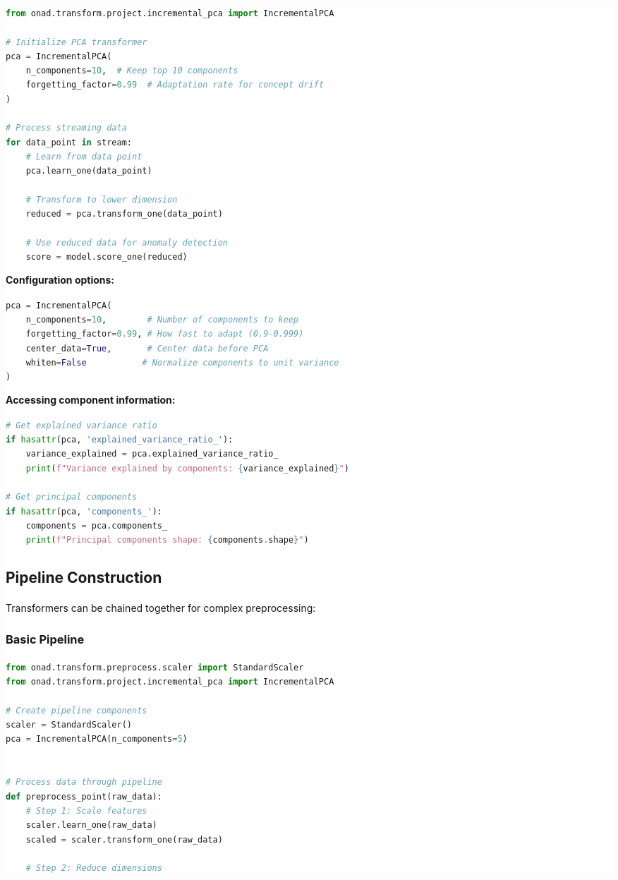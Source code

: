 ```python
from onad.transform.project.incremental_pca import IncrementalPCA

# Initialize PCA transformer
pca = IncrementalPCA(
    n_components=10,  # Keep top 10 components
    forgetting_factor=0.99  # Adaptation rate for concept drift
)

# Process streaming data
for data_point in stream:
    # Learn from data point
    pca.learn_one(data_point)

    # Transform to lower dimension
    reduced = pca.transform_one(data_point)

    # Use reduced data for anomaly detection
    score = model.score_one(reduced)
```

**Configuration options:**
```python
pca = IncrementalPCA(
    n_components=10,        # Number of components to keep
    forgetting_factor=0.99, # How fast to adapt (0.9-0.999)
    center_data=True,       # Center data before PCA
    whiten=False           # Normalize components to unit variance
)
```

**Accessing component information:**
```python
# Get explained variance ratio
if hasattr(pca, 'explained_variance_ratio_'):
    variance_explained = pca.explained_variance_ratio_
    print(f"Variance explained by components: {variance_explained}")

# Get principal components
if hasattr(pca, 'components_'):
    components = pca.components_
    print(f"Principal components shape: {components.shape}")
```

## Pipeline Construction

Transformers can be chained together for complex preprocessing:

### Basic Pipeline

```python
from onad.transform.preprocess.scaler import StandardScaler
from onad.transform.project.incremental_pca import IncrementalPCA

# Create pipeline components
scaler = StandardScaler()
pca = IncrementalPCA(n_components=5)


# Process data through pipeline
def preprocess_point(raw_data):
    # Step 1: Scale features
    scaler.learn_one(raw_data)
    scaled = scaler.transform_one(raw_data)

    # Step 2: Reduce dimensions
```